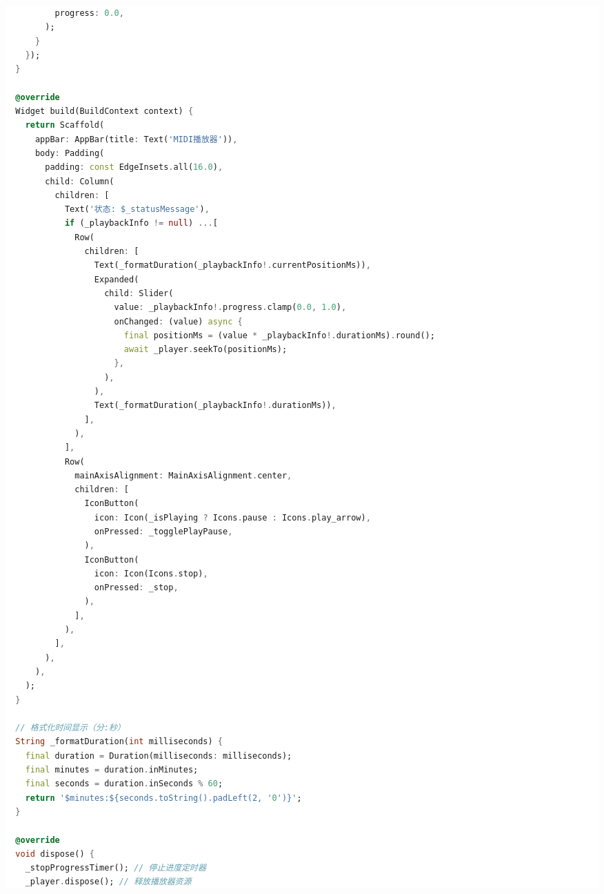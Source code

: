 ```dart
          progress: 0.0,
        );
      }
    });
  }
  
  @override
  Widget build(BuildContext context) {
    return Scaffold(
      appBar: AppBar(title: Text('MIDI播放器')),
      body: Padding(
        padding: const EdgeInsets.all(16.0),
        child: Column(
          children: [
            Text('状态: $_statusMessage'),
            if (_playbackInfo != null) ...[
              Row(
                children: [
                  Text(_formatDuration(_playbackInfo!.currentPositionMs)),
                  Expanded(
                    child: Slider(
                      value: _playbackInfo!.progress.clamp(0.0, 1.0),
                      onChanged: (value) async {
                        final positionMs = (value * _playbackInfo!.durationMs).round();
                        await _player.seekTo(positionMs);
                      },
                    ),
                  ),
                  Text(_formatDuration(_playbackInfo!.durationMs)),
                ],
              ),
            ],
            Row(
              mainAxisAlignment: MainAxisAlignment.center,
              children: [
                IconButton(
                  icon: Icon(_isPlaying ? Icons.pause : Icons.play_arrow),
                  onPressed: _togglePlayPause,
                ),
                IconButton(
                  icon: Icon(Icons.stop),
                  onPressed: _stop,
                ),
              ],
            ),
          ],
        ),
      ),
    );
  }
  
  // 格式化时间显示（分:秒）
  String _formatDuration(int milliseconds) {
    final duration = Duration(milliseconds: milliseconds);
    final minutes = duration.inMinutes;
    final seconds = duration.inSeconds % 60;
    return '$minutes:${seconds.toString().padLeft(2, '0')}';
  }
  
  @override
  void dispose() {
    _stopProgressTimer(); // 停止进度定时器
    _player.dispose(); // 释放播放器资源
```